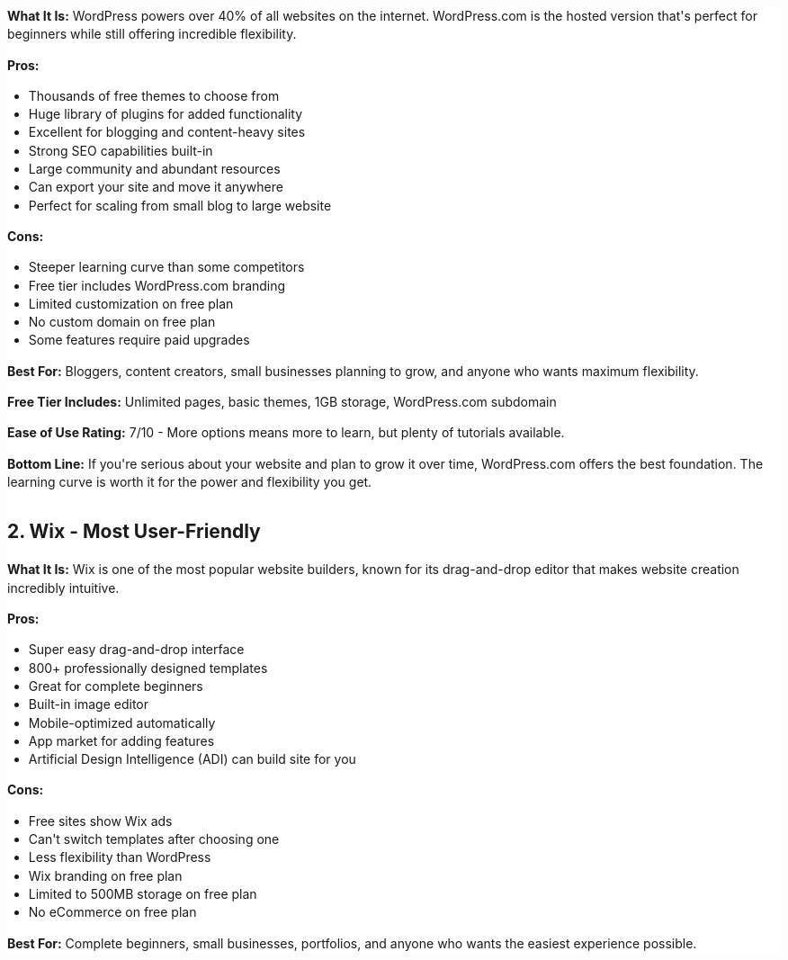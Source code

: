 **What It Is:** WordPress powers over 40% of all websites on the internet. WordPress.com is the hosted version that's perfect for beginners while still offering incredible flexibility.

**Pros:**

- Thousands of free themes to choose from
- Huge library of plugins for added functionality
- Excellent for blogging and content-heavy sites
- Strong SEO capabilities built-in
- Large community and abundant resources
- Can export your site and move it anywhere
- Perfect for scaling from small blog to large website

**Cons:**

- Steeper learning curve than some competitors
- Free tier includes WordPress.com branding
- Limited customization on free plan
- No custom domain on free plan
- Some features require paid upgrades

**Best For:** Bloggers, content creators, small businesses planning to grow, and anyone who wants maximum flexibility.

**Free Tier Includes:** Unlimited pages, basic themes, 1GB storage, WordPress.com subdomain

**Ease of Use Rating:** 7/10 - More options means more to learn, but plenty of tutorials available.

**Bottom Line:** If you're serious about your website and plan to grow it over time, WordPress.com offers the best foundation. The learning curve is worth it for the power and flexibility you get.

## 2. Wix - Most User-Friendly

**What It Is:** Wix is one of the most popular website builders, known for its drag-and-drop editor that makes website creation incredibly intuitive.

**Pros:**

- Super easy drag-and-drop interface
- 800+ professionally designed templates
- Great for complete beginners
- Built-in image editor
- Mobile-optimized automatically
- App market for adding features
- Artificial Design Intelligence (ADI) can build site for you

**Cons:**

- Free sites show Wix ads
- Can't switch templates after choosing one
- Less flexibility than WordPress
- Wix branding on free plan
- Limited to 500MB storage on free plan
- No eCommerce on free plan

**Best For:** Complete beginners, small businesses, portfolios, and anyone who wants the easiest experience possible.
